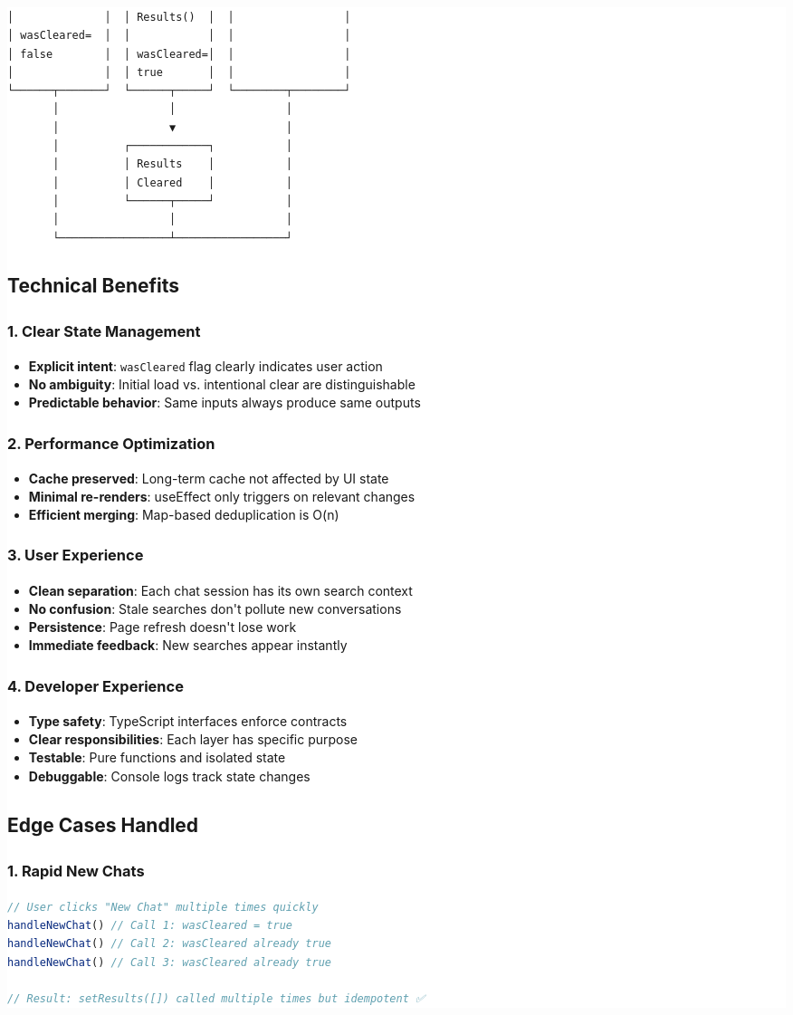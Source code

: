 ```
│              │  │ Results()  │  │                 │
│ wasCleared=  │  │            │  │                 │
│ false        │  │ wasCleared=│  │                 │
│              │  │ true       │  │                 │
└──────┬───────┘  └──────┬─────┘  └────────┬────────┘
       │                 │                 │
       │                 ▼                 │
       │          ┌────────────┐           │
       │          │ Results    │           │
       │          │ Cleared    │           │
       │          └──────┬─────┘           │
       │                 │                 │
       └─────────────────┴─────────────────┘
```

## Technical Benefits

### 1. Clear State Management
- **Explicit intent**: `wasCleared` flag clearly indicates user action
- **No ambiguity**: Initial load vs. intentional clear are distinguishable
- **Predictable behavior**: Same inputs always produce same outputs

### 2. Performance Optimization
- **Cache preserved**: Long-term cache not affected by UI state
- **Minimal re-renders**: useEffect only triggers on relevant changes
- **Efficient merging**: Map-based deduplication is O(n)

### 3. User Experience
- **Clean separation**: Each chat session has its own search context
- **No confusion**: Stale searches don't pollute new conversations
- **Persistence**: Page refresh doesn't lose work
- **Immediate feedback**: New searches appear instantly

### 4. Developer Experience
- **Type safety**: TypeScript interfaces enforce contracts
- **Clear responsibilities**: Each layer has specific purpose
- **Testable**: Pure functions and isolated state
- **Debuggable**: Console logs track state changes

## Edge Cases Handled

### 1. Rapid New Chats
```typescript
// User clicks "New Chat" multiple times quickly
handleNewChat() // Call 1: wasCleared = true
handleNewChat() // Call 2: wasCleared already true
handleNewChat() // Call 3: wasCleared already true

// Result: setResults([]) called multiple times but idempotent ✅
```
